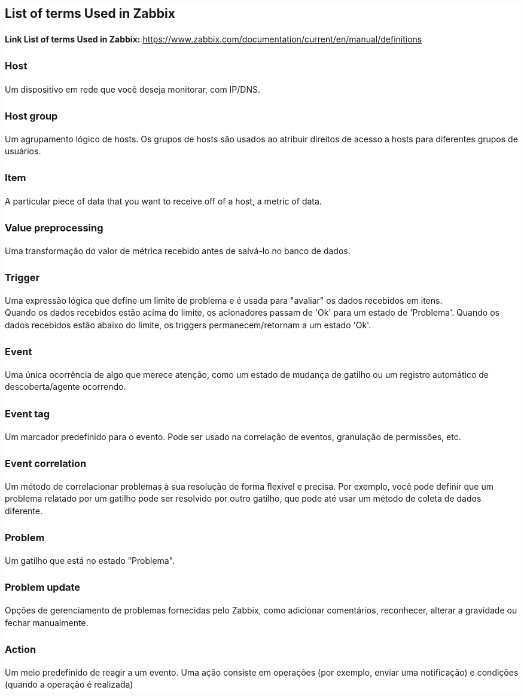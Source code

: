 ## **List of terms Used in Zabbix**<br>
   **Link List of terms Used in Zabbix:** https://www.zabbix.com/documentation/current/en/manual/definitions<br>

### **Host**<br>
Um dispositivo em rede que você deseja monitorar, com IP/DNS.<br>

### **Host group**<br>
Um agrupamento lógico de hosts. Os grupos de hosts são usados ​​ao atribuir direitos de acesso a hosts para diferentes grupos de usuários.<br>

### **Item**<br>
A particular piece of data that you want to receive off of a host, a metric of data.<br>

### **Value preprocessing**
Uma transformação do valor de métrica recebido antes de salvá-lo no banco de dados.<br>

### **Trigger**
Uma expressão lógica que define um limite de problema e é usada para "avaliar" os dados recebidos em itens.<br>
Quando os dados recebidos estão acima do limite, os acionadores passam de 'Ok' para um estado de 'Problema'. Quando os dados recebidos estão abaixo do limite, os triggers permanecem/retornam a um estado 'Ok'.<br>

### **Event**
Uma única ocorrência de algo que merece atenção, como um estado de mudança de gatilho ou um registro automático de descoberta/agente ocorrendo.<br>

### **Event tag**
Um marcador predefinido para o evento. Pode ser usado na correlação de eventos, granulação de permissões, etc.<br>

### **Event correlation**
Um método de correlacionar problemas à sua resolução de forma flexível e precisa. Por exemplo, você pode definir que um problema relatado por um gatilho pode ser resolvido por outro gatilho, que pode até usar um método de coleta de dados diferente. <br>

### **Problem**
Um gatilho que está no estado "Problema".<br>

### **Problem update**
Opções de gerenciamento de problemas fornecidas pelo Zabbix, como adicionar comentários, reconhecer, alterar a gravidade ou fechar manualmente.<br>

### **Action**
Um meio predefinido de reagir a um evento. Uma ação consiste em operações (por exemplo, enviar uma notificação) e condições (quando a operação é realizada)<br>

